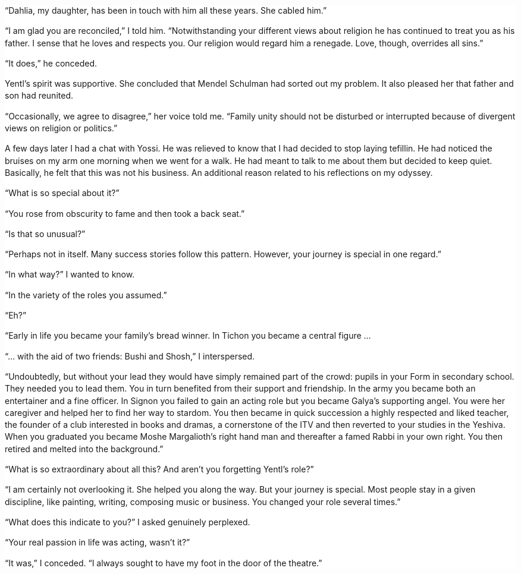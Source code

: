 “Dahlia, my daughter, has been in touch with him all these years. She cabled him.”

“I am glad you are reconciled,” I told him.  “Notwithstanding your different views about religion he has continued to treat you as his father. I sense that he loves and respects you. Our religion would regard him a renegade. Love, though, overrides all sins.”

“It does,” he conceded.

Yentl’s spirit was supportive. She concluded that Mendel  Schulman had sorted out my problem. It also pleased her that father and son had reunited.

“Occasionally, we agree to disagree,” her voice told me. “Family unity should not be disturbed or interrupted because of divergent views on religion or politics.”



A few days later I had a chat with Yossi. He was relieved to know that I had decided to stop laying tefillin. He had  noticed the bruises on my arm one morning when we went for a walk. He had meant to talk to me about them but decided to keep quiet. Basically, he felt that this was not his business. An additional reason related to his reflections on my odyssey.

“What is so special about it?”

“You rose from obscurity to fame and then took a back seat.”

“Is that so unusual?”

“Perhaps not in itself. Many success stories follow this pattern. However, your journey is special in one regard.”

“In what way?” I wanted to know.

“In the variety of the roles you assumed.”

“Eh?”

“Early in life you became your family’s bread winner. In Tichon you became a central figure …

“… with the aid of two friends: Bushi and Shosh,” I interspersed.

“Undoubtedly, but without your lead they would have simply remained part of the crowd: pupils in your Form in secondary school. They needed you to lead them. You in turn benefited from their support and friendship. In the army you became both an entertainer and a fine officer. In Signon you failed to gain an acting role but you became Galya’s supporting angel. You were her caregiver and helped her to find her way to stardom. You then became in quick succession a highly respected and liked teacher, the founder of a club interested in books and dramas, a cornerstone of the ITV and then  reverted to your studies in the Yeshiva. When you graduated you became Moshe Margalioth’s right hand man and thereafter a famed Rabbi in your own right. You then retired and melted into the background.”

“What is so extraordinary about all this? And aren’t you forgetting Yentl’s role?”

“I am certainly not overlooking it. She helped you along the way. But your journey is special. Most people stay in a given discipline, like painting, writing, composing music or business. You changed your role several times.”

“What does this indicate to you?” I asked genuinely perplexed.

“Your real passion in life was acting, wasn’t it?”

“It was,” I conceded. “I always sought to have my foot in the door of the theatre.”
